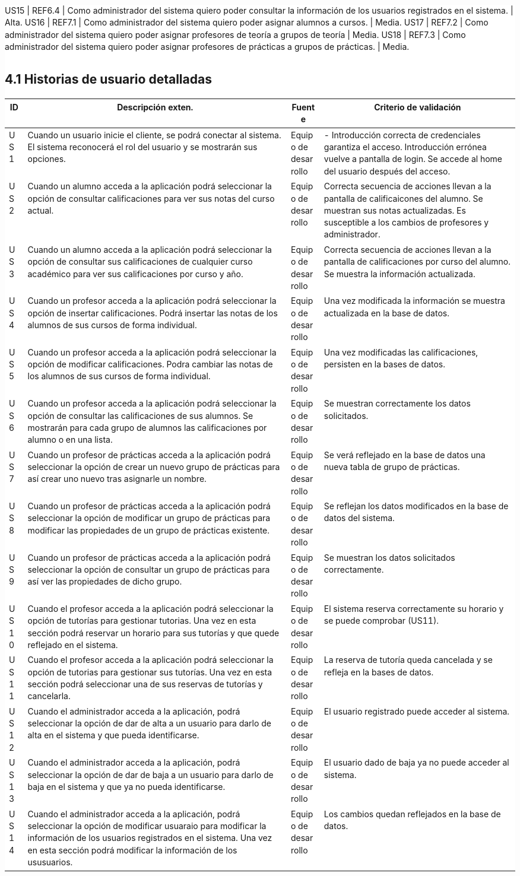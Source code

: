  US15 | REF6.4 | Como administrador del sistema quiero poder consultar la información de los usuarios registrados en el sistema. | Alta.
 US16 | REF7.1 | Como administrador del sistema quiero poder asignar alumnos a cursos. | Media.
 US17 | REF7.2 | Como administrador del sistema quiero poder asignar profesores de teoría a grupos de teoría | Media.
 US18 | REF7.3 | Como administrador del sistema quiero poder asignar profesores de prácticas a grupos de prácticas. | Media.

## 4.1 Historias de usuario detalladas

**ID** | **Descripción exten.** | **Fuente** | **Criterio de validación**
-------| -------------|------------|---------------------------
 US1  | Cuando un usuario inicie el cliente, se podrá conectar al sistema. El sistema reconocerá el rol del usuario y se mostrarán sus opciones. | Equipo de desarrollo | - Introducción correcta de credenciales garantiza el acceso. Introducción errónea vuelve a pantalla de login. Se accede al home del usuario después del acceso.
 US2  | Cuando un alumno acceda a la aplicación podrá seleccionar la opción de consultar calificaciones para ver sus notas del curso actual. | Equipo de desarrollo | Correcta secuencia de acciones llevan a la pantalla de calificaicones del alumno. Se muestran sus notas actualizadas. Es susceptible a los cambios de profesores y administrador.
 US3  | Cuando un alumno acceda a la aplicación podrá seleccionar la opción de consultar sus calificaciones de cualquier curso académico para ver sus calificaciones por curso y año. | Equipo de desarrollo | Correcta secuencia de acciones llevan a la pantalla de calificaciones por curso del alumno. Se muestra la información actualizada.
 US4  | Cuando un profesor acceda a la aplicación podrá seleccionar la opción de insertar calificaciones. Podrá insertar las notas de los alumnos de sus cursos de forma individual. | Equipo de desarrollo | Una vez modificada la información se muestra actualizada en la base de datos.
 US5  | Cuando un profesor acceda a la aplicación podrá seleccionar la opción de modificar calificaciones. Podra cambiar las notas de los alumnos de sus cursos de forma individual. | Equipo de desarrollo | Una vez modificadas las calificaciones, persisten en la bases de datos.
 US6  | Cuando un profesor acceda a la aplicación podrá seleccionar la opción de consultar las calificaciones de sus alumnos. Se mostrarán para cada grupo de alumnos las calificaciones por alumno o en una lista. | Equipo de desarrollo | Se muestran correctamente los datos solicitados.
 US7  | Cuando un profesor de prácticas acceda a la aplicación podrá seleccionar la opción de crear un nuevo grupo de prácticas para así crear uno nuevo tras asignarle un nombre. | Equipo de desarrollo | Se verá reflejado en la base de datos una nueva tabla de grupo de prácticas.
 US8  | Cuando un profesor de prácticas acceda a la aplicación podrá seleccionar la opción de modificar un grupo de prácticas para modificar las propiedades de un grupo de prácticas existente. | Equipo de desarrollo | Se reflejan los datos modificados en la base de datos del sistema.
 US9  | Cuando un profesor de prácticas acceda a la aplicación podrá seleccionar la opción de consultar un grupo de prácticas para así ver las propiedades de dicho grupo. | Equipo de desarrollo | Se muestran los datos solicitados correctamente.
 US10 | Cuando el profesor acceda a la aplicación podrá seleccionar la opción de tutorías para gestionar tutorias. Una vez en esta sección podrá reservar un horario para sus tutorías y que quede reflejado en el sistema. | Equipo de desarrollo | El sistema reserva correctamente su horario y se puede comprobar (US11).
 US11 | Cuando el profesor acceda a la aplicación podrá seleccionar la opción de tutorias para gestionar sus tutorías. Una vez en esta sección podrá seleccionar una de sus reservas de tutorías y cancelarla. | Equipo de desarrollo | La reserva de tutoría queda cancelada y se refleja en la bases de datos.
 US12 | Cuando el administrador acceda a la aplicación, podrá seleccionar la opción de dar de alta a un usuario para darlo de alta en el sistema y que pueda identificarse. | Equipo de desarrollo | El usuario registrado puede acceder al sistema.
 US13 |  Cuando el administrador acceda a la aplicación, podrá seleccionar la opción de dar de baja a un usuario para darlo de baja en el sistema y que ya no pueda identificarse. | Equipo de desarrollo | El usuario dado de baja ya no puede acceder al sistema.
 US14 | Cuando el administrador acceda a la aplicación, podrá seleccionar la opción de modificar usuaraio para modificar la información de los usuarios registrados en el sistema. Una vez en esta sección podrá modificar la información de los ususuarios. | Equipo de desarrollo | Los cambios quedan reflejados en la base de datos.